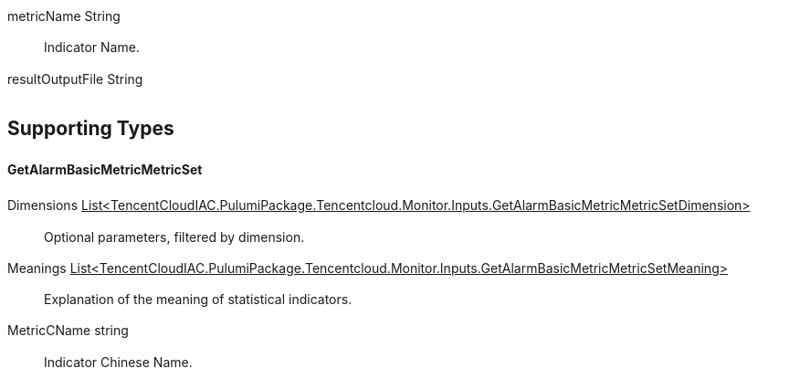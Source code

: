 <a data-swiftype-name="resource-property" data-swiftype-type="text" href="#metricname_yaml" style="color: inherit; text-decoration: inherit;">metric<wbr>Name</a>
</span>
        <span class="property-indicator"></span>
        <span class="property-type">String</span>
    </dt>
    <dd><p>Indicator Name.</p>
</dd><dt class="property-"
            title="">
        <span id="resultoutputfile_yaml">
<a data-swiftype-name="resource-property" data-swiftype-type="text" href="#resultoutputfile_yaml" style="color: inherit; text-decoration: inherit;">result<wbr>Output<wbr>File</a>
</span>
        <span class="property-indicator"></span>
        <span class="property-type">String</span>
    </dt>
    <dd></dd></dl>
</pulumi-choosable>
</div>




## Supporting Types


<h4 id="getalarmbasicmetricmetricset">Get<wbr>Alarm<wbr>Basic<wbr>Metric<wbr>Metric<wbr>Set</h4>



<div>
<pulumi-choosable type="language" values="csharp">
<dl class="resources-properties"><dt class="property-required"
            title="Required">
        <span id="dimensions_csharp">
<a data-swiftype-name="resource-property" data-swiftype-type="text" href="#dimensions_csharp" style="color: inherit; text-decoration: inherit;">Dimensions</a>
</span>
        <span class="property-indicator"></span>
        <span class="property-type"><a href="#getalarmbasicmetricmetricsetdimension">List&lt;Tencent<wbr>Cloud<wbr>IAC.<wbr>Pulumi<wbr>Package.<wbr>Tencentcloud.<wbr>Monitor.<wbr>Inputs.<wbr>Get<wbr>Alarm<wbr>Basic<wbr>Metric<wbr>Metric<wbr>Set<wbr>Dimension&gt;</a></span>
    </dt>
    <dd><p>Optional parameters, filtered by dimension.</p>
</dd><dt class="property-required"
            title="Required">
        <span id="meanings_csharp">
<a data-swiftype-name="resource-property" data-swiftype-type="text" href="#meanings_csharp" style="color: inherit; text-decoration: inherit;">Meanings</a>
</span>
        <span class="property-indicator"></span>
        <span class="property-type"><a href="#getalarmbasicmetricmetricsetmeaning">List&lt;Tencent<wbr>Cloud<wbr>IAC.<wbr>Pulumi<wbr>Package.<wbr>Tencentcloud.<wbr>Monitor.<wbr>Inputs.<wbr>Get<wbr>Alarm<wbr>Basic<wbr>Metric<wbr>Metric<wbr>Set<wbr>Meaning&gt;</a></span>
    </dt>
    <dd><p>Explanation of the meaning of statistical indicators.</p>
</dd><dt class="property-required"
            title="Required">
        <span id="metriccname_csharp">
<a data-swiftype-name="resource-property" data-swiftype-type="text" href="#metriccname_csharp" style="color: inherit; text-decoration: inherit;">Metric<wbr>CName</a>
</span>
        <span class="property-indicator"></span>
        <span class="property-type">string</span>
    </dt>
    <dd><p>Indicator Chinese Name.</p>
